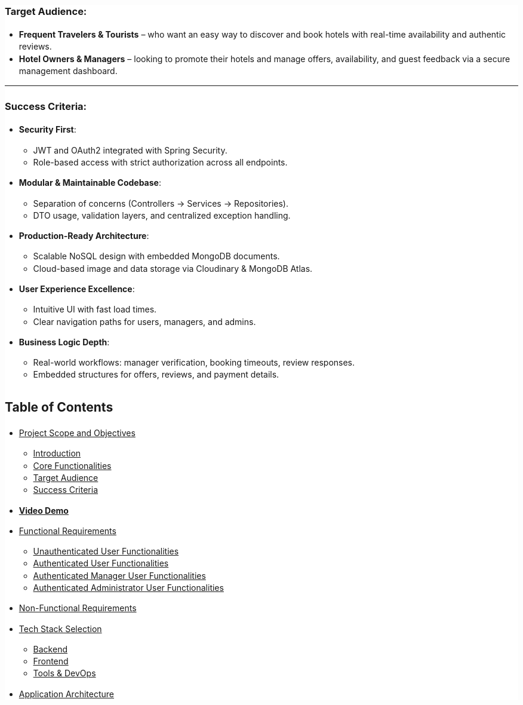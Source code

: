 
### Target Audience:
- **Frequent Travelers & Tourists** – who want an easy way to discover and book hotels with real-time availability and authentic reviews. 
- **Hotel Owners & Managers** – looking to promote their hotels and manage offers, availability, and guest feedback via a secure management dashboard.

--- 

### Success Criteria: 
- **Security First**:
  - JWT and OAuth2 integrated with Spring Security.
  - Role-based access with strict authorization across all endpoints.

- **Modular & Maintainable Codebase**:
  - Separation of concerns (Controllers → Services → Repositories).
  - DTO usage, validation layers, and centralized exception handling.

- **Production-Ready Architecture**:
  - Scalable NoSQL design with embedded MongoDB documents.
  - Cloud-based image and data storage via Cloudinary & MongoDB Atlas.

- **User Experience Excellence**:
  - Intuitive UI with fast load times.
  - Clear navigation paths for users, managers, and admins.

- **Business Logic Depth**:
  - Real-world workflows: manager verification, booking timeouts, review responses.
  - Embedded structures for offers, reviews, and payment details.

## Table of Contents

- [Project Scope and Objectives](#project-scope-and-objectives)
  - [Introduction](#introduction)
  - [Core Functionalities](#core-functionalities)
  - [Target Audience](#target-audience)
  - [Success Criteria](#success-criteria)

- **[Video Demo](#video-demo)**

- [Functional Requirements](#functional-requirements)
  - [Unauthenticated User Functionalities](#unauthenticated-user-functionalities)
  - [Authenticated User Functionalities](#authenticated-user-functionalities)
  - [Authenticated Manager User Functionalities](#authenticated-manager-user-functionalities)
  - [Authenticated Administrator User Functionalities](#authenticated-administrator-user-functionalities)

- [Non-Functional Requirements](#non-functional-requirements)

- [Tech Stack Selection](#tech-stack-selection)
  - [Backend](#backend)
  - [Frontend](#frontend)
  - [Tools & DevOps](#tools--devops)

- [Application Architecture](#application-architecture)
